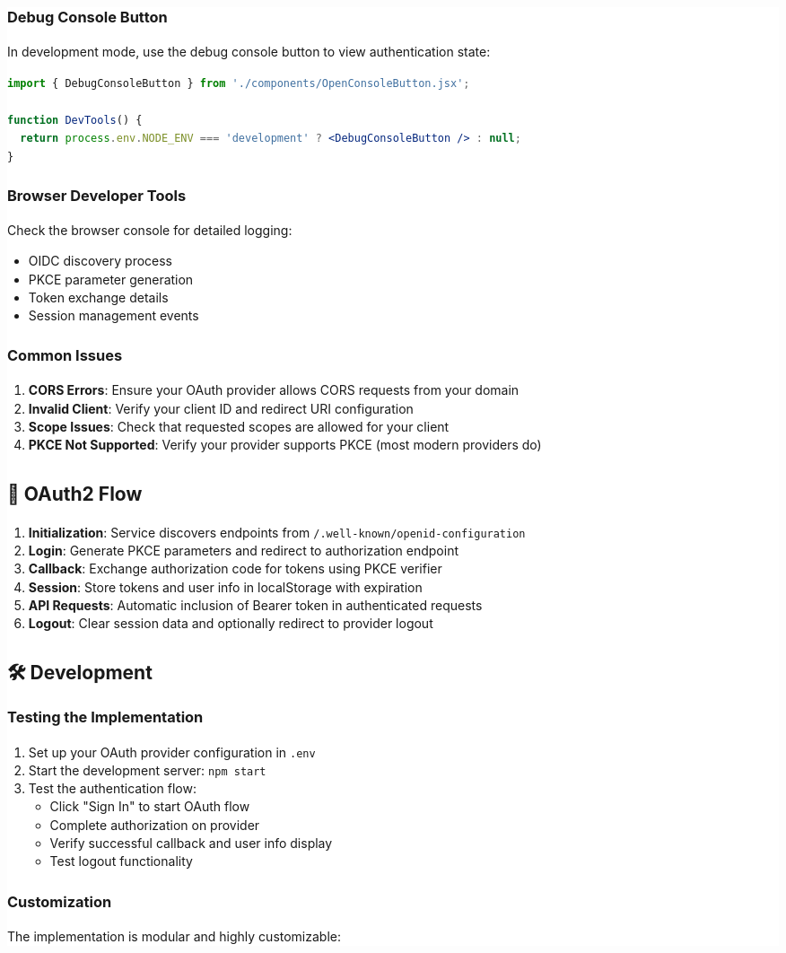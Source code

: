 ### Debug Console Button

In development mode, use the debug console button to view authentication state:

```jsx
import { DebugConsoleButton } from './components/OpenConsoleButton.jsx';

function DevTools() {
  return process.env.NODE_ENV === 'development' ? <DebugConsoleButton /> : null;
}
```

### Browser Developer Tools

Check the browser console for detailed logging:
- OIDC discovery process
- PKCE parameter generation
- Token exchange details
- Session management events

### Common Issues

1. **CORS Errors**: Ensure your OAuth provider allows CORS requests from your domain
2. **Invalid Client**: Verify your client ID and redirect URI configuration
3. **Scope Issues**: Check that requested scopes are allowed for your client
4. **PKCE Not Supported**: Verify your provider supports PKCE (most modern providers do)

## 🔄 OAuth2 Flow

1. **Initialization**: Service discovers endpoints from `/.well-known/openid-configuration`
2. **Login**: Generate PKCE parameters and redirect to authorization endpoint
3. **Callback**: Exchange authorization code for tokens using PKCE verifier
4. **Session**: Store tokens and user info in localStorage with expiration
5. **API Requests**: Automatic inclusion of Bearer token in authenticated requests
6. **Logout**: Clear session data and optionally redirect to provider logout

## 🛠️ Development

### Testing the Implementation

1. Set up your OAuth provider configuration in `.env`
2. Start the development server: `npm start`
3. Test the authentication flow:
   - Click "Sign In" to start OAuth flow
   - Complete authorization on provider
   - Verify successful callback and user info display
   - Test logout functionality

### Customization

The implementation is modular and highly customizable:
